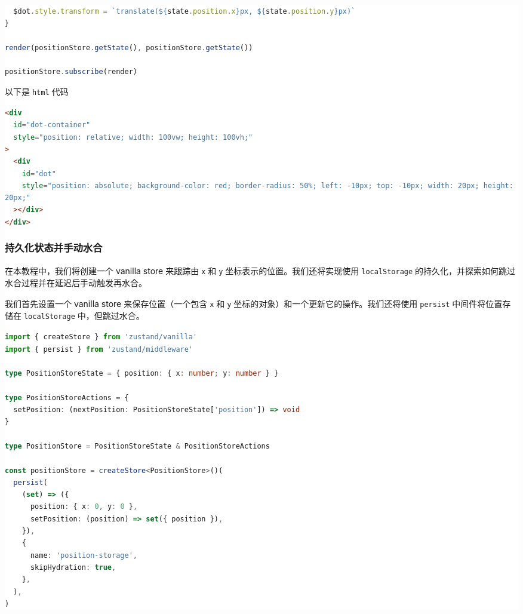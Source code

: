 ```ts
  $dot.style.transform = `translate(${state.position.x}px, ${state.position.y}px)`
}

render(positionStore.getState(), positionStore.getState())

positionStore.subscribe(render)
```

以下是 `html` 代码

```html
<div
  id="dot-container"
  style="position: relative; width: 100vw; height: 100vh;"
>
  <div
    id="dot"
    style="position: absolute; background-color: red; border-radius: 50%; left: -10px; top: -10px; width: 20px; height: 20px;"
  ></div>
</div>
```

### 持久化状态并手动水合

在本教程中，我们将创建一个 vanilla store 来跟踪由 `x` 和 `y` 坐标表示的位置。我们还将实现使用 `localStorage` 的持久化，并探索如何跳过水合过程并在延迟后手动触发再水合。

我们首先设置一个 vanilla store 来保存位置（一个包含 `x` 和 `y` 坐标的对象）和一个更新它的操作。我们还将使用 `persist` 中间件将位置存储在 `localStorage` 中，但跳过水合。

```ts
import { createStore } from 'zustand/vanilla'
import { persist } from 'zustand/middleware'

type PositionStoreState = { position: { x: number; y: number } }

type PositionStoreActions = {
  setPosition: (nextPosition: PositionStoreState['position']) => void
}

type PositionStore = PositionStoreState & PositionStoreActions

const positionStore = createStore<PositionStore>()(
  persist(
    (set) => ({
      position: { x: 0, y: 0 },
      setPosition: (position) => set({ position }),
    }),
    {
      name: 'position-storage',
      skipHydration: true,
    },
  ),
)
```
